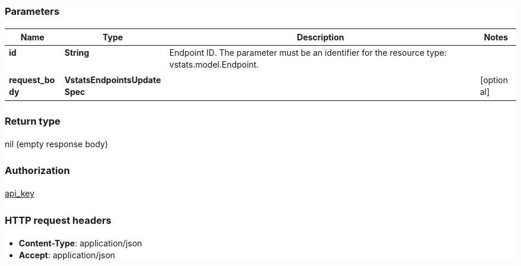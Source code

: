 ### Parameters

Name | Type | Description  | Notes
------------- | ------------- | ------------- | -------------
 **id** | **String**| Endpoint ID. The parameter must be an identifier for the resource type: vstats.model.Endpoint. | 
 **request_body** | **VstatsEndpointsUpdateSpec**|  | [optional] 

### Return type

nil (empty response body)

### Authorization

[api_key](../README.md#api_key)

### HTTP request headers

 - **Content-Type**: application/json
 - **Accept**: application/json



